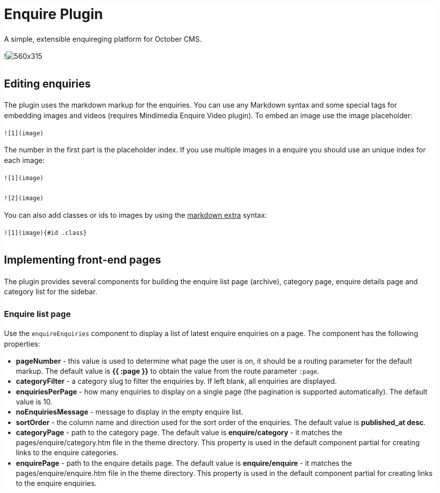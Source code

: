 # Enquire Plugin

A simple, extensible enquireging platform for October CMS.

!![560x315](https://player.vimeo.com/video/97088926)

## Editing enquiries

The plugin uses the markdown markup for the enquiries. You can use any Markdown syntax and some special tags for embedding images and videos (requires Mindimedia Enquire Video plugin). To embed an image use the image placeholder:

    ![1](image)

The number in the first part is the placeholder index. If you use multiple images in a enquire you should use an unique index for each image:

    ![1](image)

    ![2](image)

You can also add classes or ids to images by using the [markdown extra](http://michelf.ca/projects/php-markdown/extra/) syntax:

    ![1](image){#id .class}

## Implementing front-end pages

The plugin provides several components for building the enquire list page (archive), category page, enquire details page and category list for the sidebar.

### Enquire list page

Use the `enquireEnquiries` component to display a list of latest enquire enquiries on a page. The component has the following properties:

* **pageNumber** - this value is used to determine what page the user is on, it should be a routing parameter for the default markup. The default value is **{{ :page }}** to obtain the value from the route parameter `:page`.
* **categoryFilter** - a category slug to filter the enquiries by. If left blank, all enquiries are displayed.
* **enquiriesPerPage** - how many enquiries to display on a single page (the pagination is supported automatically). The default value is 10.
* **noEnquiriesMessage** - message to display in the empty enquire list.
* **sortOrder** - the column name and direction used for the sort order of the enquiries. The default value is **published_at desc**.
* **categoryPage** - path to the category page. The default value is **enquire/category** - it matches the pages/enquire/category.htm file in the theme directory. This property is used in the default component partial for creating links to the enquire categories.
* **enquirePage** - path to the enquire details page. The default value is **enquire/enquire** - it matches the pages/enquire/enquire.htm file in the theme directory. This property is used in the default component partial for creating links to the enquire enquiries.
